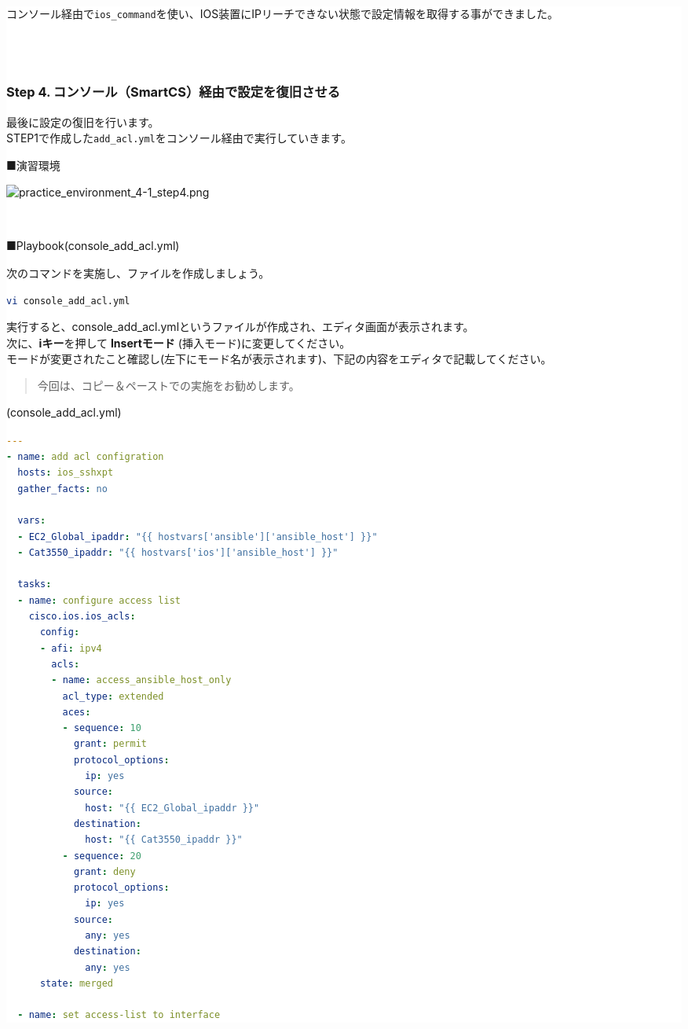 コンソール経由で<code>ios_command</code>を使い、IOS装置にIPリーチできない状態で設定情報を取得する事ができました。  

<br>
<br>

### Step 4. コンソール（SmartCS）経由で設定を復旧させる

最後に設定の復旧を行います。  
STEP1で作成した`add_acl.yml`をコンソール経由で実行していきます。  

■演習環境

![practice_environment_4-1_step4.png](./contents/image/practice_environment_4-1_step4.png)

<br>


■Playbook(console_add_acl.yml)  

次のコマンドを実施し、ファイルを作成しましょう。<br>

```bash
vi console_add_acl.yml
```
実行すると、console_add_acl.ymlというファイルが作成され、エディタ画面が表示されます。<br>
次に、**iキー**を押して **Insertモード** (挿入モード)に変更してください。<br>
モードが変更されたこと確認し(左下にモード名が表示されます)、下記の内容をエディタで記載してください。<br>
> 今回は、コピー＆ペーストでの実施をお勧めします。<br>

(console_add_acl.yml)
```yaml
---
- name: add acl configration
  hosts: ios_sshxpt
  gather_facts: no

  vars:
  - EC2_Global_ipaddr: "{{ hostvars['ansible']['ansible_host'] }}"
  - Cat3550_ipaddr: "{{ hostvars['ios']['ansible_host'] }}"

  tasks:
  - name: configure access list
    cisco.ios.ios_acls:
      config:
      - afi: ipv4
        acls:
        - name: access_ansible_host_only
          acl_type: extended
          aces:
          - sequence: 10
            grant: permit
            protocol_options:
              ip: yes
            source:
              host: "{{ EC2_Global_ipaddr }}"
            destination:
              host: "{{ Cat3550_ipaddr }}"
          - sequence: 20
            grant: deny
            protocol_options:
              ip: yes
            source:
              any: yes
            destination:
              any: yes
      state: merged

  - name: set access-list to interface
```